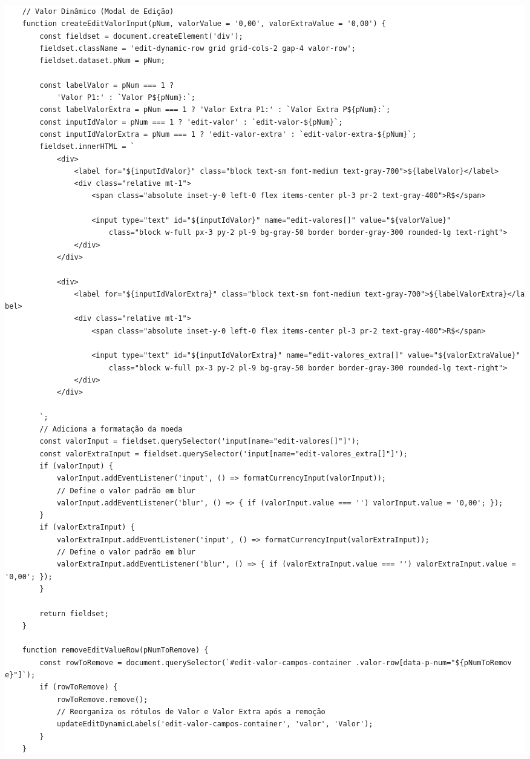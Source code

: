 
        // Valor Dinâmico (Modal de Edição)
        function createEditValorInput(pNum, valorValue = '0,00', valorExtraValue = '0,00') {
            const fieldset = document.createElement('div');
            fieldset.className = 'edit-dynamic-row grid grid-cols-2 gap-4 valor-row';
            fieldset.dataset.pNum = pNum;

            const labelValor = pNum === 1 ?
                'Valor P1:' : `Valor P${pNum}:`;
            const labelValorExtra = pNum === 1 ? 'Valor Extra P1:' : `Valor Extra P${pNum}:`;
            const inputIdValor = pNum === 1 ? 'edit-valor' : `edit-valor-${pNum}`;
            const inputIdValorExtra = pNum === 1 ? 'edit-valor-extra' : `edit-valor-extra-${pNum}`;
            fieldset.innerHTML = `
                <div>
                    <label for="${inputIdValor}" class="block text-sm font-medium text-gray-700">${labelValor}</label>
                    <div class="relative mt-1">
                        <span class="absolute inset-y-0 left-0 flex items-center pl-3 pr-2 text-gray-400">R$</span>
   
                        <input type="text" id="${inputIdValor}" name="edit-valores[]" value="${valorValue}"
                            class="block w-full px-3 py-2 pl-9 bg-gray-50 border border-gray-300 rounded-lg text-right">
                    </div>
                </div>
  
                <div>
                    <label for="${inputIdValorExtra}" class="block text-sm font-medium text-gray-700">${labelValorExtra}</label>
                    <div class="relative mt-1">
                        <span class="absolute inset-y-0 left-0 flex items-center pl-3 pr-2 text-gray-400">R$</span>
       
                        <input type="text" id="${inputIdValorExtra}" name="edit-valores_extra[]" value="${valorExtraValue}"
                            class="block w-full px-3 py-2 pl-9 bg-gray-50 border border-gray-300 rounded-lg text-right">
                    </div>
                </div>
      
            `;
            // Adiciona a formatação da moeda
            const valorInput = fieldset.querySelector('input[name="edit-valores[]"]');
            const valorExtraInput = fieldset.querySelector('input[name="edit-valores_extra[]"]');
            if (valorInput) {
                valorInput.addEventListener('input', () => formatCurrencyInput(valorInput));
                // Define o valor padrão em blur
                valorInput.addEventListener('blur', () => { if (valorInput.value === '') valorInput.value = '0,00'; });
            }
            if (valorExtraInput) {
                valorExtraInput.addEventListener('input', () => formatCurrencyInput(valorExtraInput));
                // Define o valor padrão em blur
                valorExtraInput.addEventListener('blur', () => { if (valorExtraInput.value === '') valorExtraInput.value = '0,00'; });
            }

            return fieldset;
        }

        function removeEditValueRow(pNumToRemove) {
            const rowToRemove = document.querySelector(`#edit-valor-campos-container .valor-row[data-p-num="${pNumToRemove}"]`);
            if (rowToRemove) {
                rowToRemove.remove();
                // Reorganiza os rótulos de Valor e Valor Extra após a remoção
                updateEditDynamicLabels('edit-valor-campos-container', 'valor', 'Valor');
            }
        }
